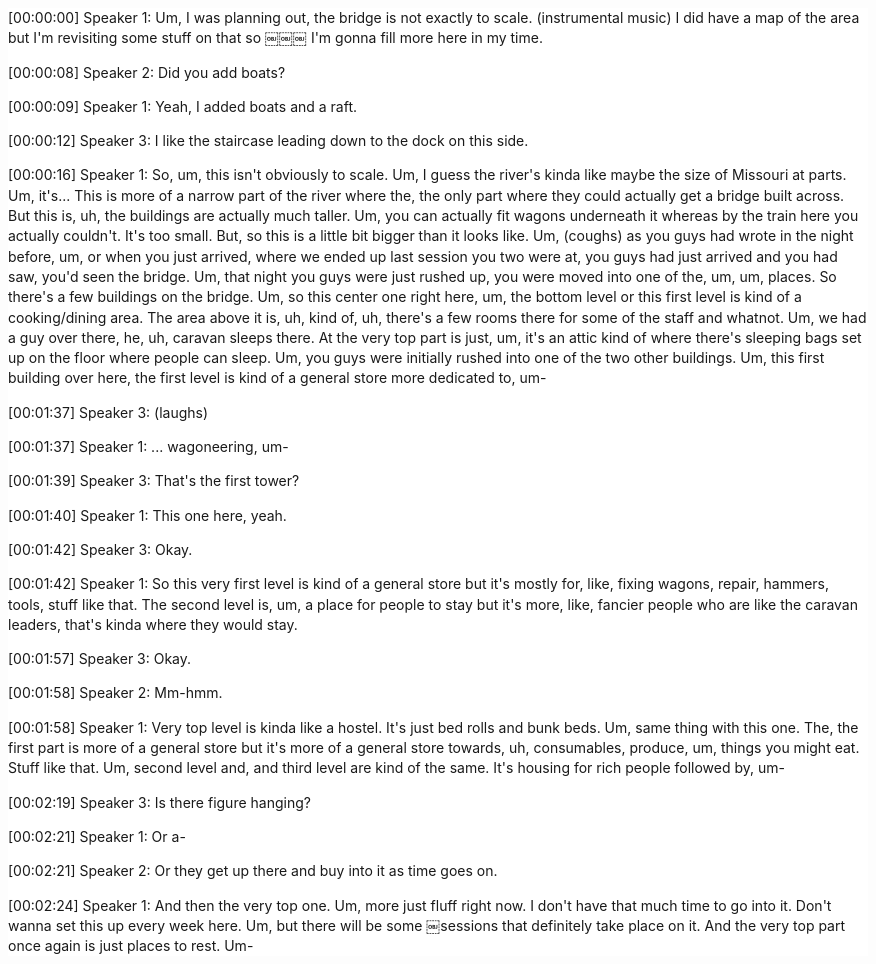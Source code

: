 [00:00:00] Speaker 1: Um, I was planning out, the bridge is not exactly to scale. (instrumental music) I did have a map of the area but I'm revisiting some stuff on that so ￼￼￼ I'm gonna fill more here in my time.

[00:00:08] Speaker 2: Did you add boats?

[00:00:09] Speaker 1: Yeah, I added boats and a raft.

[00:00:12] Speaker 3: I like the staircase leading down to the dock on this side.

[00:00:16] Speaker 1: So, um, this isn't obviously to scale. Um, I guess the river's kinda like maybe the size of Missouri at parts. Um, it's... This is more of a narrow part of the river where the, the only part where they could actually get a bridge built across. But this is, uh, the buildings are actually much taller. Um, you can actually fit wagons underneath it whereas by the train here you actually couldn't. It's too small. But, so this is a little bit bigger than it looks like. Um, (coughs) as you guys had wrote in the night before, um, or when you just arrived, where we ended up last session you two were at, you guys had just arrived and you had saw, you'd seen the bridge. Um, that night you guys were just rushed up, you were moved into one of the, um, um, places. So there's a few buildings on the bridge. Um, so this center one right here, um, the bottom level or this first level is kind of a cooking/dining area. The area above it is, uh, kind of, uh, there's a few rooms there for some of the staff and whatnot. Um, we had a guy over there, he, uh, caravan sleeps there. At the very top part is just, um, it's an attic kind of where there's sleeping bags set up on the floor where people can sleep. Um, you guys were initially rushed into one of the two other buildings. Um, this first building over here, the first level is kind of a general store more dedicated to, um-

[00:01:37] Speaker 3: (laughs)

[00:01:37] Speaker 1: ... wagoneering, um-

[00:01:39] Speaker 3: That's the first tower?

[00:01:40] Speaker 1: This one here, yeah.

[00:01:42] Speaker 3: Okay.

[00:01:42] Speaker 1: So this very first level is kind of a general store but it's mostly for, like, fixing wagons, repair, hammers, tools, stuff like that. The second level is, um, a place for people to stay but it's more, like, fancier people who are like the caravan leaders, that's kinda where they would stay.

[00:01:57] Speaker 3: Okay.

[00:01:58] Speaker 2: Mm-hmm.

[00:01:58] Speaker 1: Very top level is kinda like a hostel. It's just bed rolls and bunk beds. Um, same thing with this one. The, the first part is more of a general store but it's more of a general store towards, uh, consumables, produce, um, things you might eat. Stuff like that. Um, second level and, and third level are kind of the same. It's housing for rich people followed by, um-

[00:02:19] Speaker 3: Is there figure hanging?

[00:02:21] Speaker 1: Or a-

[00:02:21] Speaker 2: Or they get up there and buy into it as time goes on.

[00:02:24] Speaker 1: And then the very top one. Um, more just fluff right now. I don't have that much time to go into it. Don't wanna set this up every week here. Um, but there will be some ￼sessions that definitely take place on it. And the very top part once again is just places to rest. Um-
